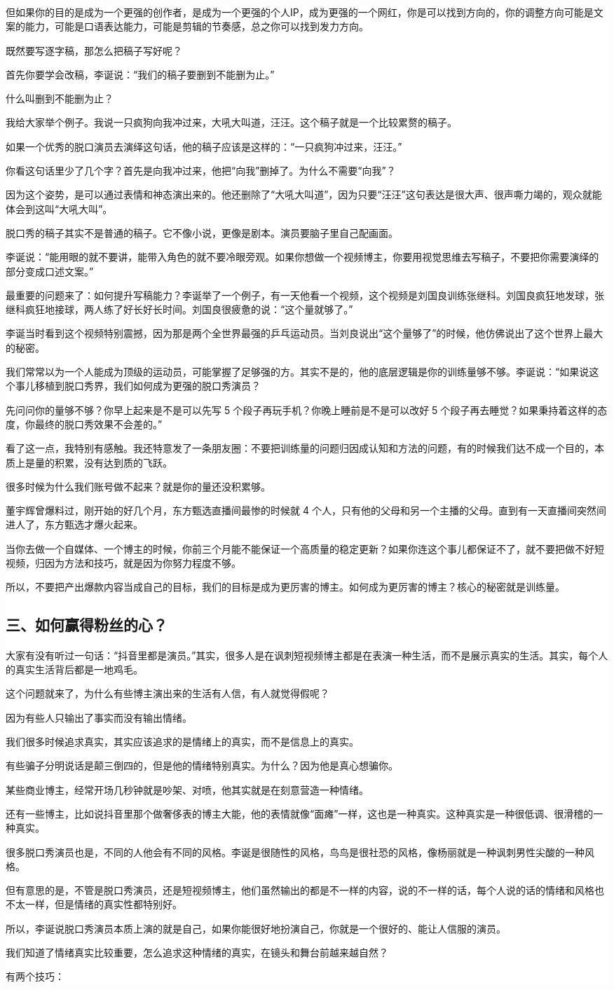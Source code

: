 但如果你的目的是成为一个更强的创作者，是成为一个更强的个人IP，成为更强的一个网红，你是可以找到方向的，你的调整方向可能是文案的能力，可能是口语表达能力，可能是剪辑的节奏感，总之你可以找到发力方向。

既然要写逐字稿，那怎么把稿子写好呢？

首先你要学会改稿，李诞说：“我们的稿子要删到不能删为止。”

什么叫删到不能删为止？

我给大家举个例子。我说一只疯狗向我冲过来，大吼大叫道，汪汪。这个稿子就是一个比较累赘的稿子。

如果一个优秀的脱口演员去演绎这句话，他的稿子应该是这样的：“一只疯狗冲过来，汪汪。”

你看这句话里少了几个字？首先是向我冲过来，他把“向我”删掉了。为什么不需要“向我”？

因为这个姿势，是可以通过表情和神态演出来的。他还删除了“大吼大叫道”，因为只要“汪汪”这句表达是很大声、很声嘶力竭的，观众就能体会到这叫“大吼大叫”。

脱口秀的稿子其实不是普通的稿子。它不像小说，更像是剧本。演员要脑子里自己配画面。

李诞说：“能用眼的就不要讲，能带入角色的就不要冷眼旁观。如果你想做一个视频博主，你要用视觉思维去写稿子，不要把你需要演绎的部分变成口述文案。”

最重要的问题来了：如何提升写稿能力？李诞举了一个例子，有一天他看一个视频，这个视频是刘国良训练张继科。刘国良疯狂地发球，张继科疯狂地接球，两人练了好长好长时间。刘国良很疲惫的说：“这个量就够了。”

李诞当时看到这个视频特别震撼，因为那是两个全世界最强的乒乓运动员。当刘良说出“这个量够了”的时候，他仿佛说出了这个世界上最大的秘密。

我们常常以为一个人能成为顶级的运动员，可能掌握了足够强的方。其实不是的，他的底层逻辑是你的训练量够不够。李诞说：“如果说这个事儿移植到脱口秀界，我们如何成为更强的脱口秀演员？

先问问你的量够不够？你早上起来是不是可以先写 5 个段子再玩手机？你晚上睡前是不是可以改好 5 个段子再去睡觉？如果秉持着这样的态度，你最终的脱口秀效果不会差的。”

看了这一点，我特别有感触。我还特意发了一条朋友圈：不要把训练量的问题归因成认知和方法的问题，有的时候我们达不成一个目的，本质上是量的积累，没有达到质的飞跃。

很多时候为什么我们账号做不起来？就是你的量还没积累够。

董宇辉曾爆料过，刚开始的好几个月，东方甄选直播间最惨的时候就 4 个人，只有他的父母和另一个主播的父母。直到有一天直播间突然间进人了，东方甄选才爆火起来。

当你去做一个自媒体、一个博主的时候，你前三个月能不能保证一个高质量的稳定更新？如果你连这个事儿都保证不了，就不要把做不好短视频，归因为方法和技巧，就是因为你努力程度不够。

所以，不要把产出爆款内容当成自己的目标，我们的目标是成为更厉害的博主。如何成为更厉害的博主？核心的秘密就是训练量。

## 三、如何赢得粉丝的心？

大家有没有听过一句话：“抖音里都是演员。”其实，很多人是在讽刺短视频博主都是在表演一种生活，而不是展示真实的生活。其实，每个人的真实生活背后都是一地鸡毛。

这个问题就来了，为什么有些博主演出来的生活有人信，有人就觉得假呢？

因为有些人只输出了事实而没有输出情绪。

我们很多时候追求真实，其实应该追求的是情绪上的真实，而不是信息上的真实。

有些骗子分明说话是颠三倒四的，但是他的情绪特别真实。为什么？因为他是真心想骗你。

某些商业博主，经常开场几秒钟就是吵架、对喷，他其实就是在刻意营造一种情绪。

还有一些博主，比如说抖音里那个做奢侈表的博主大能，他的表情就像“面瘫”一样，这也是一种真实。这种真实是一种很低调、很滑稽的一种真实。

很多脱口秀演员也是，不同的人他会有不同的风格。李诞是很随性的风格，鸟鸟是很社恐的风格，像杨丽就是一种讽刺男性尖酸的一种风格。

但有意思的是，不管是脱口秀演员，还是短视频博主，他们虽然输出的都是不一样的内容，说的不一样的话，每个人说的话的情绪和风格也不太一样，但是情绪的真实性都特别好。

所以，李诞说脱口秀演员本质上演的就是自己，如果你能很好地扮演自己，你就是一个很好的、能让人信服的演员。

我们知道了情绪真实比较重要，怎么追求这种情绪的真实，在镜头和舞台前越来越自然？

有两个技巧：

